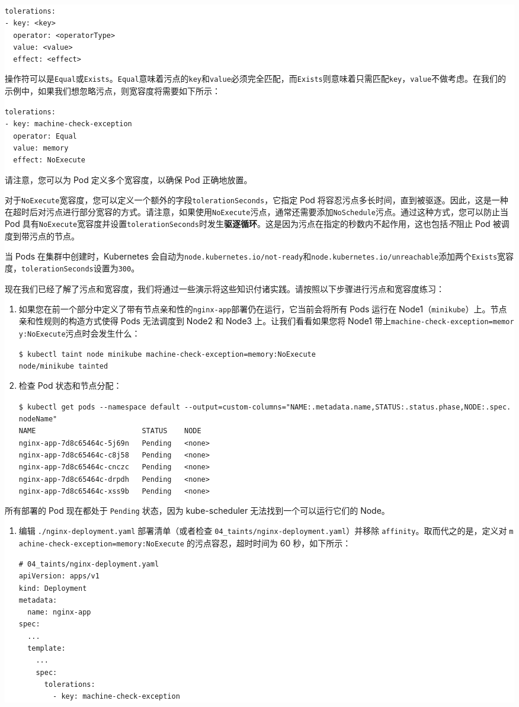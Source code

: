 ```
tolerations:
- key: <key>
  operator: <operatorType>
  value: <value>
  effect: <effect> 
```

操作符可以是`Equal`或`Exists`。`Equal`意味着污点的`key`和`value`必须完全匹配，而`Exists`则意味着只需匹配`key`，`value`不做考虑。在我们的示例中，如果我们想忽略污点，则宽容度将需要如下所示：

```
tolerations:
- key: machine-check-exception
  operator: Equal
  value: memory
  effect: NoExecute 
```

请注意，您可以为 Pod 定义多个宽容度，以确保 Pod 正确地放置。

对于`NoExecute`宽容度，您可以定义一个额外的字段`tolerationSeconds`，它指定 Pod 将容忍污点多长时间，直到被驱逐。因此，这是一种在超时后对污点进行部分宽容的方式。请注意，如果使用`NoExecute`污点，通常还需要添加`NoSchedule`污点。通过这种方式，您可以防止当 Pod 具有`NoExecute`宽容度并设置`tolerationSeconds`时发生**驱逐循环**。这是因为污点在指定的秒数内不起作用，这也包括*不*阻止 Pod 被调度到带污点的节点。

当 Pods 在集群中创建时，Kubernetes 会自动为`node.kubernetes.io/not-ready`和`node.kubernetes.io/unreachable`添加两个`Exists`宽容度，`tolerationSeconds`设置为`300`。

现在我们已经了解了污点和宽容度，我们将通过一些演示将这些知识付诸实践。请按照以下步骤进行污点和宽容度练习：

1.  如果您在前一个部分中定义了带有节点亲和性的`nginx-app`部署仍在运行，它当前会将所有 Pods 运行在 Node1（`minikube`）上。节点亲和性规则的构造方式使得 Pods 无法调度到 Node2 和 Node3 上。让我们看看如果您将 Node1 带上`machine-check-exception=memory:NoExecute`污点时会发生什么：

    ```
    $ kubectl taint node minikube machine-check-exception=memory:NoExecute
    node/minikube tainted 
    ```

1.  检查 Pod 状态和节点分配：

    ```
    $ kubectl get pods --namespace default --output=custom-columns="NAME:.metadata.name,STATUS:.status.phase,NODE:.spec.nodeName"
    NAME                         STATUS    NODE
    nginx-app-7d8c65464c-5j69n   Pending   <none>
    nginx-app-7d8c65464c-c8j58   Pending   <none>
    nginx-app-7d8c65464c-cnczc   Pending   <none>
    nginx-app-7d8c65464c-drpdh   Pending   <none>
    nginx-app-7d8c65464c-xss9b   Pending   <none> 
    ```

所有部署的 Pod 现在都处于 `Pending` 状态，因为 kube-scheduler 无法找到一个可以运行它们的 Node。

1.  编辑 `./nginx-deployment.yaml` 部署清单（或者检查 `04_taints/nginx-deployment.yaml`）并移除 `affinity`。取而代之的是，定义对 `machine-check-exception=memory:NoExecute` 的污点容忍，超时时间为 60 秒，如下所示：

    ```
    # 04_taints/nginx-deployment.yaml
    apiVersion: apps/v1
    kind: Deployment
    metadata:
      name: nginx-app
    spec:
      ...
      template:
        ...
        spec:
          tolerations:
            - key: machine-check-exception